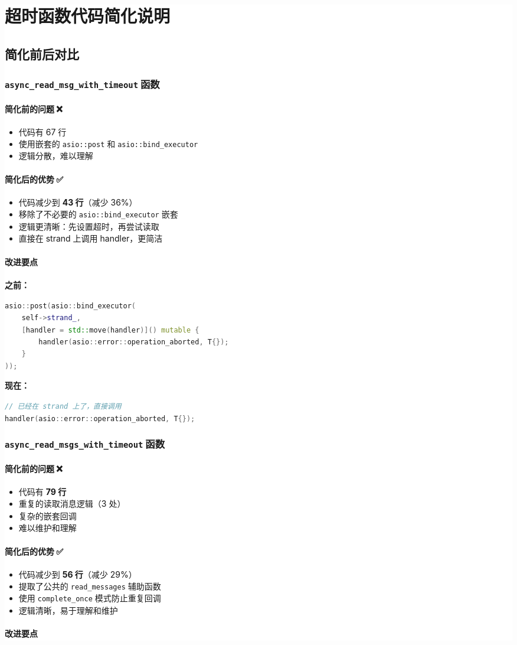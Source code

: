 # 超时函数代码简化说明

## 简化前后对比

### `async_read_msg_with_timeout` 函数

#### 简化前的问题 ❌
- 代码有 67 行
- 使用嵌套的 `asio::post` 和 `asio::bind_executor`
- 逻辑分散，难以理解

#### 简化后的优势 ✅
- 代码减少到 **43 行**（减少 36%）
- 移除了不必要的 `asio::bind_executor` 嵌套
- 逻辑更清晰：先设置超时，再尝试读取
- 直接在 strand 上调用 handler，更简洁

#### 改进要点

**之前：**
```cpp
asio::post(asio::bind_executor(
    self->strand_,
    [handler = std::move(handler)]() mutable {
        handler(asio::error::operation_aborted, T{});
    }
));
```

**现在：**
```cpp
// 已经在 strand 上了，直接调用
handler(asio::error::operation_aborted, T{});
```

### `async_read_msgs_with_timeout` 函数

#### 简化前的问题 ❌
- 代码有 **79 行**
- 重复的读取消息逻辑（3 处）
- 复杂的嵌套回调
- 难以维护和理解

#### 简化后的优势 ✅
- 代码减少到 **56 行**（减少 29%）
- 提取了公共的 `read_messages` 辅助函数
- 使用 `complete_once` 模式防止重复回调
- 逻辑清晰，易于理解和维护

#### 改进要点
